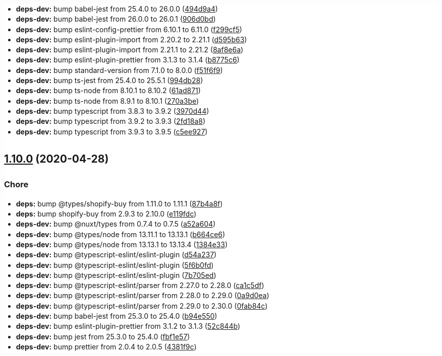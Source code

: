 * **deps-dev:** bump babel-jest from 25.4.0 to 26.0.0 ([494d9a4](https://github.com/Gomah/nuxt-shopify/commit/494d9a4e42dbd21c2a8432a1a49decbc7a62473e))
* **deps-dev:** bump babel-jest from 26.0.0 to 26.0.1 ([906d0bd](https://github.com/Gomah/nuxt-shopify/commit/906d0bdb8f4fd0b70c8419f571cb58d5ba8a0c6b))
* **deps-dev:** bump eslint-config-prettier from 6.10.1 to 6.11.0 ([f299cf5](https://github.com/Gomah/nuxt-shopify/commit/f299cf538c20c6a98025b5252d384c84ae05aac9))
* **deps-dev:** bump eslint-plugin-import from 2.20.2 to 2.21.1 ([d595b63](https://github.com/Gomah/nuxt-shopify/commit/d595b63ee87ef7d1f3b5d97173c68537c56ad3b1))
* **deps-dev:** bump eslint-plugin-import from 2.21.1 to 2.21.2 ([8af8e6a](https://github.com/Gomah/nuxt-shopify/commit/8af8e6a93cc443c15b35859653bedc67d2d6a5fc))
* **deps-dev:** bump eslint-plugin-prettier from 3.1.3 to 3.1.4 ([b8775c6](https://github.com/Gomah/nuxt-shopify/commit/b8775c6382b668f4bc34b1021cb0696be1370b4c))
* **deps-dev:** bump standard-version from 7.1.0 to 8.0.0 ([f51f6f9](https://github.com/Gomah/nuxt-shopify/commit/f51f6f96de4481c5fb92bdc7578fd9a18ddee155))
* **deps-dev:** bump ts-jest from 25.4.0 to 25.5.1 ([994db28](https://github.com/Gomah/nuxt-shopify/commit/994db28cbb357d5b02ac3e5f8ba17ee5c7409e8f))
* **deps-dev:** bump ts-node from 8.10.1 to 8.10.2 ([61ad871](https://github.com/Gomah/nuxt-shopify/commit/61ad87140f1f7e63d166710ee28e172143f6597b))
* **deps-dev:** bump ts-node from 8.9.1 to 8.10.1 ([270a3be](https://github.com/Gomah/nuxt-shopify/commit/270a3be892092ee1df6c7fbb81a357ff81c38316))
* **deps-dev:** bump typescript from 3.8.3 to 3.9.2 ([3970d44](https://github.com/Gomah/nuxt-shopify/commit/3970d4486bc14af2d1b19f2d456c2b2aa4d3bfbf))
* **deps-dev:** bump typescript from 3.9.2 to 3.9.3 ([2fd18a8](https://github.com/Gomah/nuxt-shopify/commit/2fd18a805f503b8832a26c691f7650fa04ae2beb))
* **deps-dev:** bump typescript from 3.9.3 to 3.9.5 ([c5ee927](https://github.com/Gomah/nuxt-shopify/commit/c5ee927c238e011fdf79ccad843cdd818f26c819))

## [1.10.0](https://github.com/Gomah/nuxt-shopify/compare/v1.9.0...v1.10.0) (2020-04-28)


### Chore

* **deps:** bump @types/shopify-buy from 1.11.0 to 1.11.1 ([87b4a8f](https://github.com/Gomah/nuxt-shopify/commit/87b4a8f34eb851ca2e38188f97214636f98b723b))
* **deps:** bump shopify-buy from 2.9.3 to 2.10.0 ([e119fdc](https://github.com/Gomah/nuxt-shopify/commit/e119fdc10207cccbdf9e2e339d317446b3e379b9))
* **deps-dev:** bump @nuxt/types from 0.7.4 to 0.7.5 ([a52a604](https://github.com/Gomah/nuxt-shopify/commit/a52a604b12b0234978e365b7946137b94337c7f7))
* **deps-dev:** bump @types/node from 13.11.1 to 13.13.1 ([b664ce6](https://github.com/Gomah/nuxt-shopify/commit/b664ce6b88271e42f9152e4ce03e1bb438f8f456))
* **deps-dev:** bump @types/node from 13.13.1 to 13.13.4 ([1384e33](https://github.com/Gomah/nuxt-shopify/commit/1384e33a1605f621c825429167b7f6599a2e478a))
* **deps-dev:** bump @typescript-eslint/eslint-plugin ([d54a237](https://github.com/Gomah/nuxt-shopify/commit/d54a237caba49fb0796d53b411946dc4f6ed45e4))
* **deps-dev:** bump @typescript-eslint/eslint-plugin ([5f6b0fd](https://github.com/Gomah/nuxt-shopify/commit/5f6b0fd4a3dc0dfd64bc44783a2de2181e1d360d))
* **deps-dev:** bump @typescript-eslint/eslint-plugin ([7b705ed](https://github.com/Gomah/nuxt-shopify/commit/7b705ed145c710a3dffa6dc509e604df7d7133e2))
* **deps-dev:** bump @typescript-eslint/parser from 2.27.0 to 2.28.0 ([ca1c5df](https://github.com/Gomah/nuxt-shopify/commit/ca1c5df70670342a19a1d90f5acb8940632c48c3))
* **deps-dev:** bump @typescript-eslint/parser from 2.28.0 to 2.29.0 ([0a9d0ea](https://github.com/Gomah/nuxt-shopify/commit/0a9d0ea2e1a844acaef341ca40096dc0e370a7d3))
* **deps-dev:** bump @typescript-eslint/parser from 2.29.0 to 2.30.0 ([0fab84c](https://github.com/Gomah/nuxt-shopify/commit/0fab84c3553f041177fa8d46d4877d373167895e))
* **deps-dev:** bump babel-jest from 25.3.0 to 25.4.0 ([b94e550](https://github.com/Gomah/nuxt-shopify/commit/b94e550eb1bb015fb4d751ca6880c0b36c9ba9c3))
* **deps-dev:** bump eslint-plugin-prettier from 3.1.2 to 3.1.3 ([52c844b](https://github.com/Gomah/nuxt-shopify/commit/52c844b2387994b6a4795f4e24bac919ad16ac6c))
* **deps-dev:** bump jest from 25.3.0 to 25.4.0 ([fbf1e57](https://github.com/Gomah/nuxt-shopify/commit/fbf1e5720707edd4beb7772388d8d2bc34e855e5))
* **deps-dev:** bump prettier from 2.0.4 to 2.0.5 ([4381f9c](https://github.com/Gomah/nuxt-shopify/commit/4381f9c5365e6e4002d5eb522a4dd1942b42ec4d))